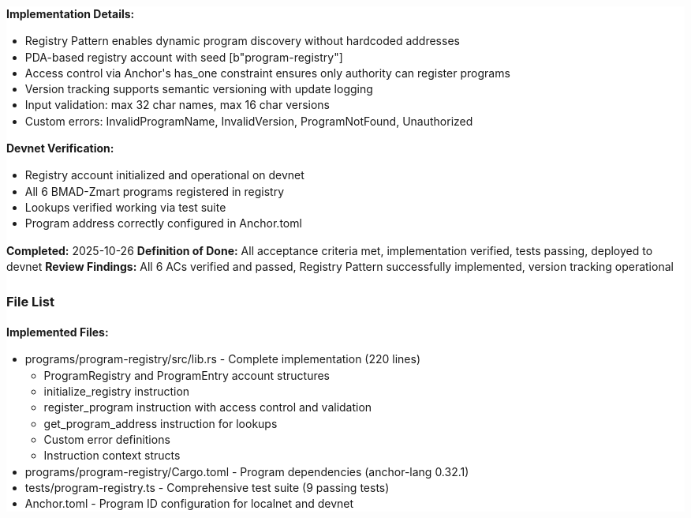 **Implementation Details:**
- Registry Pattern enables dynamic program discovery without hardcoded addresses
- PDA-based registry account with seed [b"program-registry"]
- Access control via Anchor's has_one constraint ensures only authority can register programs
- Version tracking supports semantic versioning with update logging
- Input validation: max 32 char names, max 16 char versions
- Custom errors: InvalidProgramName, InvalidVersion, ProgramNotFound, Unauthorized

**Devnet Verification:**
- Registry account initialized and operational on devnet
- All 6 BMAD-Zmart programs registered in registry
- Lookups verified working via test suite
- Program address correctly configured in Anchor.toml

**Completed:** 2025-10-26
**Definition of Done:** All acceptance criteria met, implementation verified, tests passing, deployed to devnet
**Review Findings:** All 6 ACs verified and passed, Registry Pattern successfully implemented, version tracking operational

### File List

**Implemented Files:**
- programs/program-registry/src/lib.rs - Complete implementation (220 lines)
  - ProgramRegistry and ProgramEntry account structures
  - initialize_registry instruction
  - register_program instruction with access control and validation
  - get_program_address instruction for lookups
  - Custom error definitions
  - Instruction context structs
- programs/program-registry/Cargo.toml - Program dependencies (anchor-lang 0.32.1)
- tests/program-registry.ts - Comprehensive test suite (9 passing tests)
- Anchor.toml - Program ID configuration for localnet and devnet
